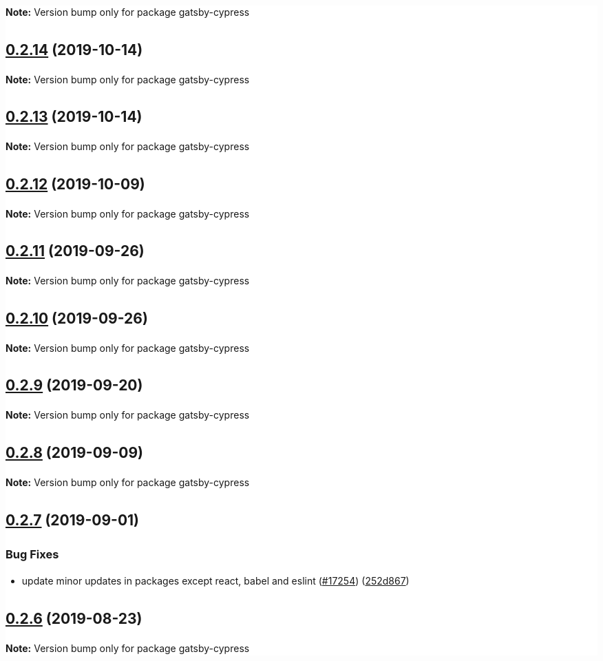**Note:** Version bump only for package gatsby-cypress

## [0.2.14](https://github.com/gatsbyjs/gatsby/compare/gatsby-cypress@0.2.13...gatsby-cypress@0.2.14) (2019-10-14)

**Note:** Version bump only for package gatsby-cypress

## [0.2.13](https://github.com/gatsbyjs/gatsby/compare/gatsby-cypress@0.2.12...gatsby-cypress@0.2.13) (2019-10-14)

**Note:** Version bump only for package gatsby-cypress

## [0.2.12](https://github.com/gatsbyjs/gatsby/compare/gatsby-cypress@0.2.11...gatsby-cypress@0.2.12) (2019-10-09)

**Note:** Version bump only for package gatsby-cypress

## [0.2.11](https://github.com/gatsbyjs/gatsby/compare/gatsby-cypress@0.2.9...gatsby-cypress@0.2.11) (2019-09-26)

**Note:** Version bump only for package gatsby-cypress

## [0.2.10](https://github.com/gatsbyjs/gatsby/compare/gatsby-cypress@0.2.9...gatsby-cypress@0.2.10) (2019-09-26)

**Note:** Version bump only for package gatsby-cypress

## [0.2.9](https://github.com/gatsbyjs/gatsby/compare/gatsby-cypress@0.2.8...gatsby-cypress@0.2.9) (2019-09-20)

**Note:** Version bump only for package gatsby-cypress

## [0.2.8](https://github.com/gatsbyjs/gatsby/compare/gatsby-cypress@0.2.7...gatsby-cypress@0.2.8) (2019-09-09)

**Note:** Version bump only for package gatsby-cypress

## [0.2.7](https://github.com/gatsbyjs/gatsby/compare/gatsby-cypress@0.2.6...gatsby-cypress@0.2.7) (2019-09-01)

### Bug Fixes

- update minor updates in packages except react, babel and eslint ([#17254](https://github.com/gatsbyjs/gatsby/issues/17254)) ([252d867](https://github.com/gatsbyjs/gatsby/commit/252d867))

## [0.2.6](https://github.com/gatsbyjs/gatsby/compare/gatsby-cypress@0.2.5...gatsby-cypress@0.2.6) (2019-08-23)

**Note:** Version bump only for package gatsby-cypress
